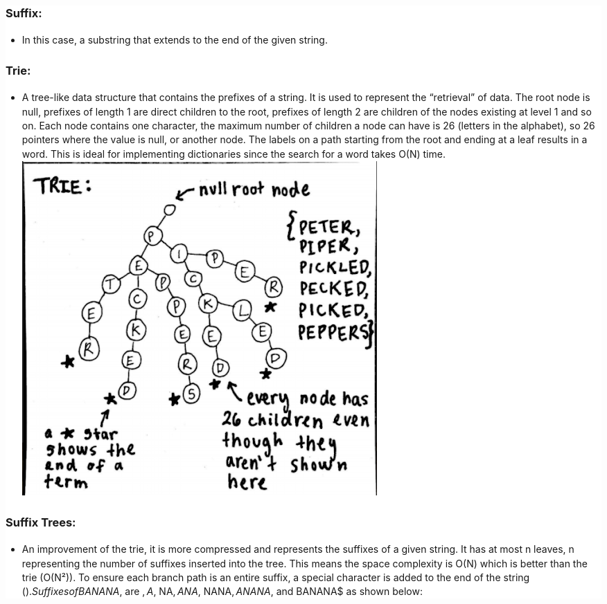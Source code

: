   ### Suffix:
  - In this case, a substring that extends to the end of the given string.

  ### Trie:
  - A tree-like data structure that contains the prefixes of a string. It is used to represent the “retrieval” of data. The root node is null, prefixes of length 1 are direct children to the root, prefixes of length 2 are children of the nodes existing at level 1 and so on. Each node contains one character, the maximum number of children a node can have is 26 (letters in the alphabet), so 26 pointers where the value is null, or another node. The labels on a path starting from the root and ending at a leaf results in a word. This is ideal for implementing dictionaries since the search for a word takes O(N) time.
  ![](./imgs/SU1.png)

  ### Suffix Trees:
  - An improvement of the trie, it is more compressed and represents the suffixes of a given string. It has at most n leaves, n representing the number of suffixes inserted into the tree. This means the space complexity is O(N) which is better than the trie (O(N²)). To ensure each branch path is an entire suffix, a special character is added to the end of the string ($). Suffixes of BANANA$, are $, A$, NA$, ANA$, NANA$, ANANA$, and BANANA$ as shown below: